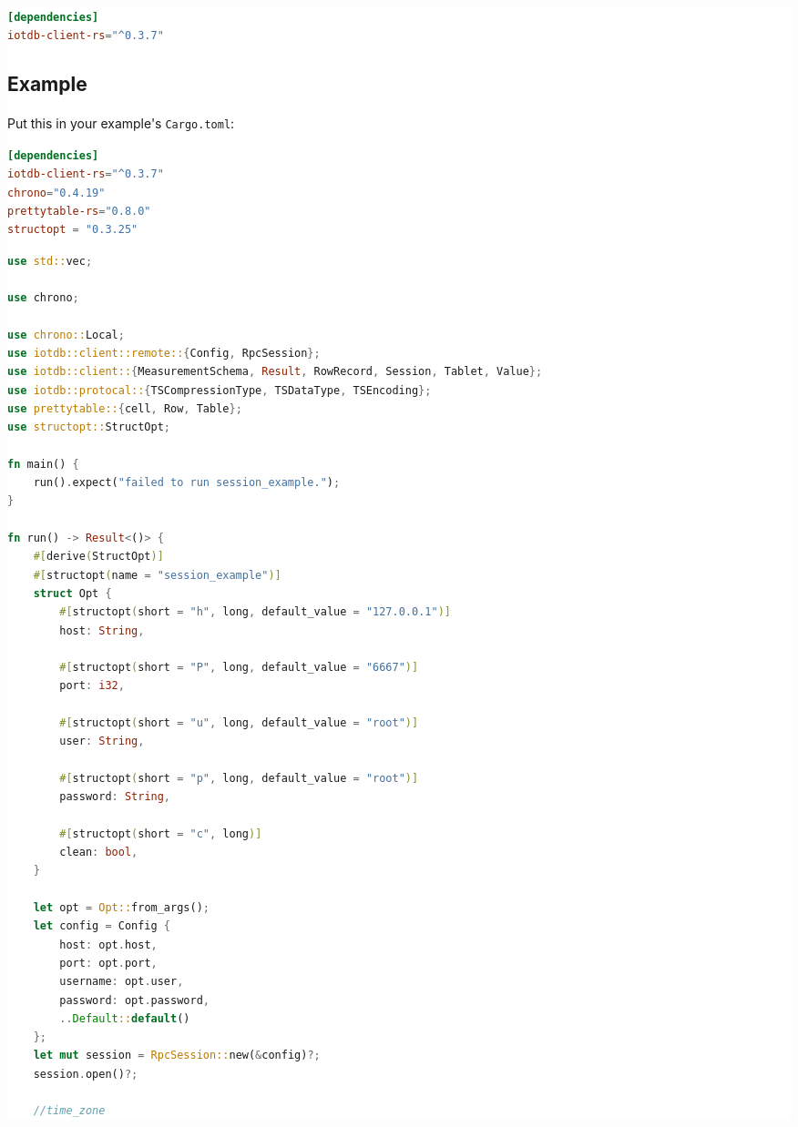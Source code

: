 ```toml
[dependencies]
iotdb-client-rs="^0.3.7"
```

## Example

Put this in your example's `Cargo.toml`:

```toml
[dependencies]
iotdb-client-rs="^0.3.7"
chrono="0.4.19"
prettytable-rs="0.8.0"
structopt = "0.3.25"
```

```rust
use std::vec;

use chrono;

use chrono::Local;
use iotdb::client::remote::{Config, RpcSession};
use iotdb::client::{MeasurementSchema, Result, RowRecord, Session, Tablet, Value};
use iotdb::protocal::{TSCompressionType, TSDataType, TSEncoding};
use prettytable::{cell, Row, Table};
use structopt::StructOpt;

fn main() {
    run().expect("failed to run session_example.");
}

fn run() -> Result<()> {
    #[derive(StructOpt)]
    #[structopt(name = "session_example")]
    struct Opt {
        #[structopt(short = "h", long, default_value = "127.0.0.1")]
        host: String,

        #[structopt(short = "P", long, default_value = "6667")]
        port: i32,

        #[structopt(short = "u", long, default_value = "root")]
        user: String,

        #[structopt(short = "p", long, default_value = "root")]
        password: String,

        #[structopt(short = "c", long)]
        clean: bool,
    }

    let opt = Opt::from_args();
    let config = Config {
        host: opt.host,
        port: opt.port,
        username: opt.user,
        password: opt.password,
        ..Default::default()
    };
    let mut session = RpcSession::new(&config)?;
    session.open()?;

    //time_zone
```